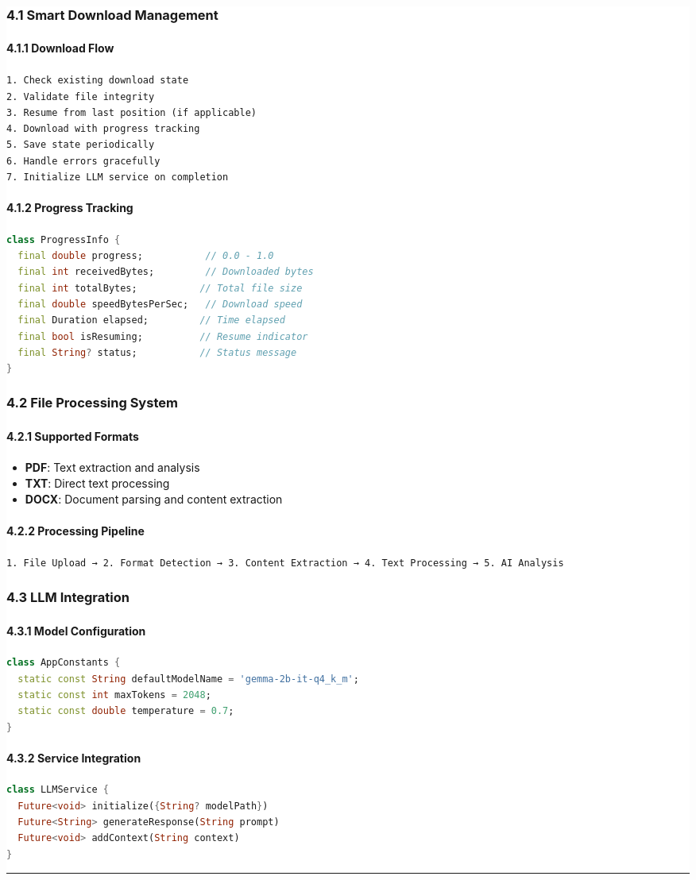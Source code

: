 ### 4.1 Smart Download Management

#### 4.1.1 Download Flow
```
1. Check existing download state
2. Validate file integrity
3. Resume from last position (if applicable)
4. Download with progress tracking
5. Save state periodically
6. Handle errors gracefully
7. Initialize LLM service on completion
```

#### 4.1.2 Progress Tracking
```dart
class ProgressInfo {
  final double progress;           // 0.0 - 1.0
  final int receivedBytes;         // Downloaded bytes
  final int totalBytes;           // Total file size
  final double speedBytesPerSec;   // Download speed
  final Duration elapsed;         // Time elapsed
  final bool isResuming;          // Resume indicator
  final String? status;           // Status message
}
```

### 4.2 File Processing System

#### 4.2.1 Supported Formats
- **PDF**: Text extraction and analysis
- **TXT**: Direct text processing
- **DOCX**: Document parsing and content extraction

#### 4.2.2 Processing Pipeline
```
1. File Upload → 2. Format Detection → 3. Content Extraction → 4. Text Processing → 5. AI Analysis
```

### 4.3 LLM Integration

#### 4.3.1 Model Configuration
```dart
class AppConstants {
  static const String defaultModelName = 'gemma-2b-it-q4_k_m';
  static const int maxTokens = 2048;
  static const double temperature = 0.7;
}
```

#### 4.3.2 Service Integration
```dart
class LLMService {
  Future<void> initialize({String? modelPath})
  Future<String> generateResponse(String prompt)
  Future<void> addContext(String context)
}
```

---